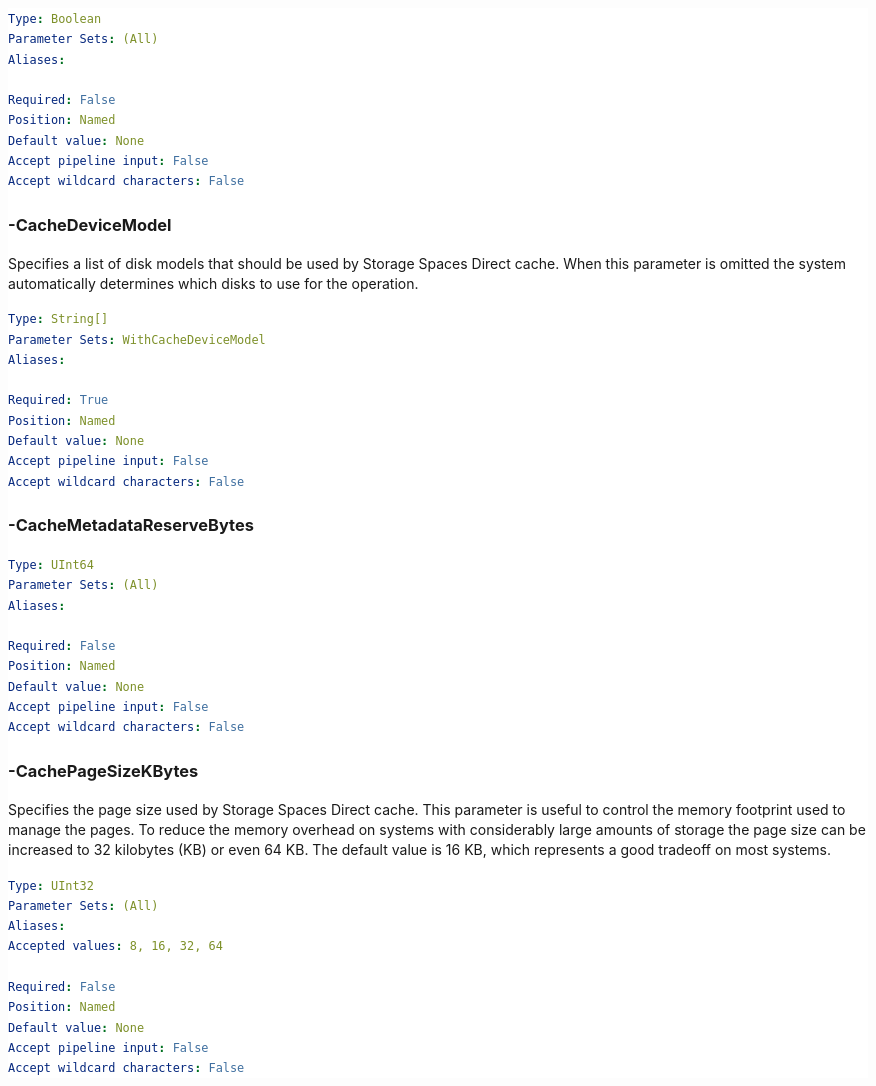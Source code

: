 ```yaml
Type: Boolean
Parameter Sets: (All)
Aliases: 

Required: False
Position: Named
Default value: None
Accept pipeline input: False
Accept wildcard characters: False
```

### -CacheDeviceModel

Specifies a list of disk models that should be used by Storage Spaces Direct cache. When this
parameter is omitted the system automatically determines which disks to use for the operation.

```yaml
Type: String[]
Parameter Sets: WithCacheDeviceModel
Aliases: 

Required: True
Position: Named
Default value: None
Accept pipeline input: False
Accept wildcard characters: False
```

### -CacheMetadataReserveBytes

```yaml
Type: UInt64
Parameter Sets: (All)
Aliases: 

Required: False
Position: Named
Default value: None
Accept pipeline input: False
Accept wildcard characters: False
```

### -CachePageSizeKBytes

Specifies the page size used by Storage Spaces Direct cache. This parameter is useful to control the
memory footprint used to manage the pages. To reduce the memory overhead on systems with
considerably large amounts of storage the page size can be increased to 32 kilobytes (KB) or even 64
KB. The default value is 16 KB, which represents a good tradeoff on most systems.

```yaml
Type: UInt32
Parameter Sets: (All)
Aliases: 
Accepted values: 8, 16, 32, 64

Required: False
Position: Named
Default value: None
Accept pipeline input: False
Accept wildcard characters: False
```
